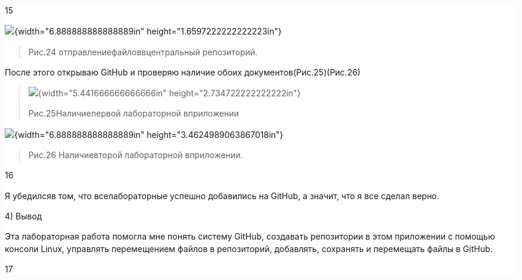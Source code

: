 15

![](vertopal_63108416352d4baf8d353147aeb78b2a/media/image25.png){width="6.888888888888889in"
height="1.6597222222222223in"}

> Рис.24 отправлениефайловвцентральный репозиторий.

После этого открываю GitHub и проверяю наличие обоих
документов(Рис.25)(Рис.26)

> ![](vertopal_63108416352d4baf8d353147aeb78b2a/media/image26.png){width="5.441666666666666in"
> height="2.734722222222222in"}
>
> Рис.25Наличиепервой лабораторной вприложении

![](vertopal_63108416352d4baf8d353147aeb78b2a/media/image27.png){width="6.888888888888889in"
height="3.4624989063867018in"}

> Рис.26 Наличиевторой лабораторной вприложении.

16

Я убедилсяв том, что вселабораторные успешно добавились на GitHub, а
значит, что я все сделал верно.

4\) Вывод

Эта лабораторная работа помогла мне понять систему GitHub, создавать
репозитории в этом приложении с помощью консоли Linux, управлять
перемещением файлов в репозиторий, добавлять, сохранять и перемещать
файлы в GitHub.

17
